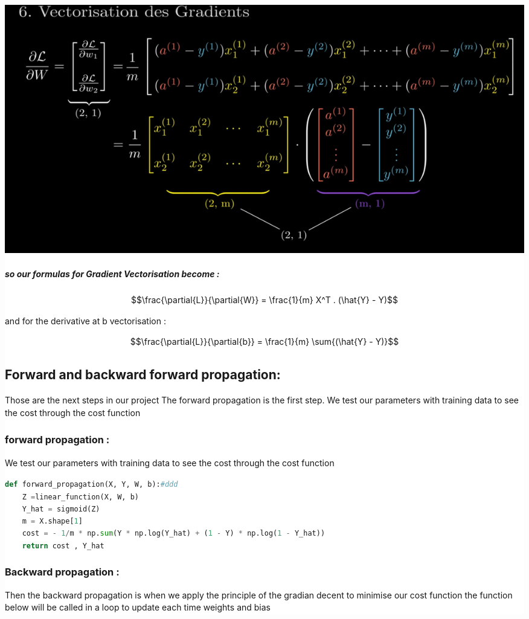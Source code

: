 <img src="img/vectorisation_derivative.png">

##### so our formulas for Gradient Vectorisation become : 
$$\frac{\partial{L}}{\partial{W}} = \frac{1}{m} X^T . (\hat{Y} - Y)$$

and for the derivative at b vectorisation :

$$\frac{\partial{L}}{\partial{b}} = \frac{1}{m} \sum{(\hat{Y} - Y)}$$

## Forward and backward  forward propagation:
Those are the next steps in our project 
The forward propagation is the first step.
We test our parameters with training data to see the cost through the cost function 

### forward propagation :
We test our parameters with training data to see the cost through the cost function 


```python
def forward_propagation(X, Y, W, b):#ddd
    Z =linear_function(X, W, b)
    Y_hat = sigmoid(Z)
    m = X.shape[1]
    cost = - 1/m * np.sum(Y * np.log(Y_hat) + (1 - Y) * np.log(1 - Y_hat))
    return cost , Y_hat
```

### Backward propagation :
Then the backward propagation is when we apply the principle of the gradian decent to minimise our cost function the function below will be called in a loop to update each time weights and bias


